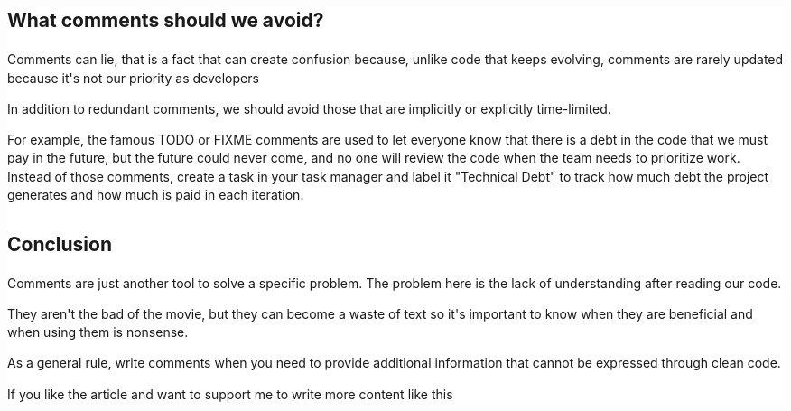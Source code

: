 ```JavaScript
```

## What comments should we avoid?

Comments can lie, that is a fact that can create confusion because, unlike code that keeps evolving, comments are rarely updated because it's not our priority as developers

In addition to redundant comments, we should avoid those that are implicitly or explicitly time-limited.

For example, the famous TODO or FIXME comments are used to let everyone know that there is a debt in the code that we must pay in the future, but the future could never come, and no one will review the code when the team needs to prioritize work. Instead of those comments, create a task in your task manager and label it "Technical Debt" to track how much debt the project generates and how much is paid in each iteration.


## Conclusion

Comments are just another tool to solve a specific problem. The problem here is the lack of understanding after reading our code.

They aren't the bad of the movie, but they can become a waste of text so it's important to know when they are beneficial and when using them is nonsense.

As a general rule, write comments when you need to provide additional information that cannot be expressed through clean code.




If you like the article and want to support me to write more content like this
